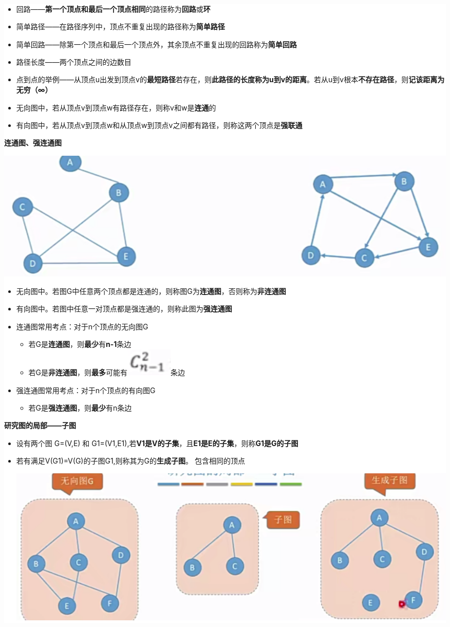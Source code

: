 - 回路——**第一个顶点和最后一个顶点相同**的路径称为**回路**或**环**

- 简单路径——在路径序列中，顶点不重复出现的路径称为**简单路径**
- 简单回路——除第一个顶点和最后一个顶点外，其余顶点不重复出现的回路称为**简单回路**
- 路径长度——两个顶点之间的边数目
- 点到点的举例——从顶点u出发到顶点v的**最短路径**若存在，则**此路径的长度称为u到v的距离**。若从u到v根本**不存在路径**，则**记该距离为无穷（∞）**

- 无向图中，若从顶点v到顶点w有路径存在，则称v和w是**连通**的

- 有向图中，若从顶点v到顶点w和从顶点w到顶点v之间都有路径，则称这两个顶点是**强联通**

  



**连通图、强连通图**

![1660375008633](static/my/img/blog/1660375008633.png)

- 无向图中。若图G中任意两个顶点都是连通的，则称图G为**连通图**，否则称为**非连通图**
- 有向图中。若图中任意一对顶点都是强连通的，则称此图为**强连通图**

- 连通图常用考点：对于n个顶点的无向图G
  - 若G是**连通图**，则**最少**有**n-1**条边
  - 若G是**非连通图**，则**最多**可能有![1660375222135](static/my/img/blog/1660375222135.png)条边
- 强连通图常用考点：对于n个顶点的有向图G
  - 若G是**强连通图**，则**最少**有n条边



**研究图的局部——子图**

- 设有两个图 G=(V,E) 和 G1=(V1,E1),若**V1是V的子集**，且**E1是E的子集**，则称**G1是G的子图**

- 若有满足V(G1)=V(G)的子图G1,则称其为G的**生成子图**。  包含相同的顶点

  ![1660376471854](static/my/img/blog/1660376471854.png)
